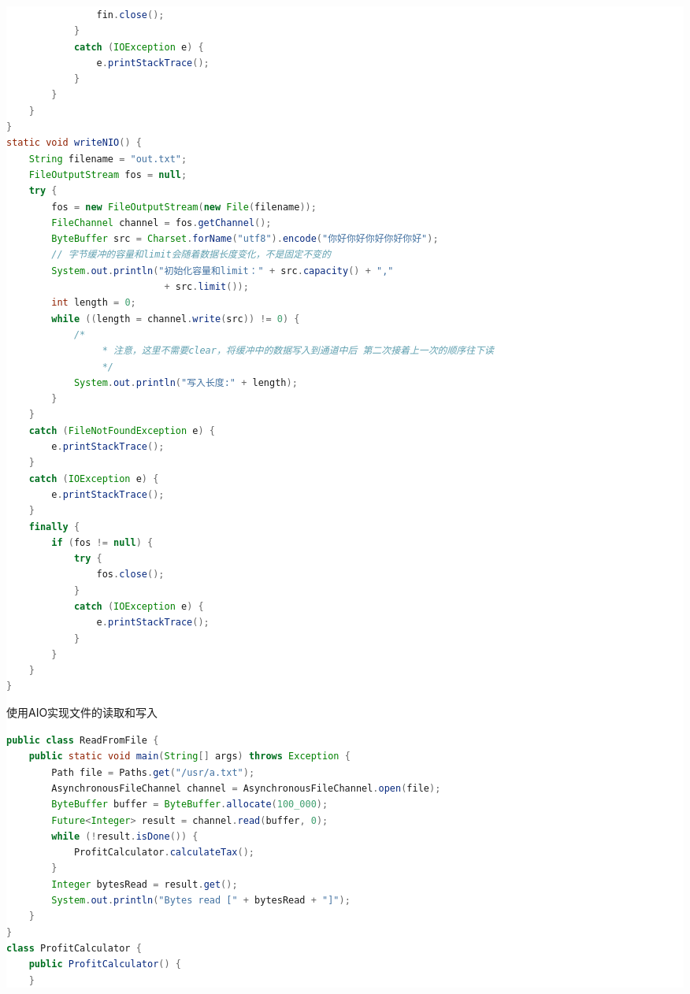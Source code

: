 ```java
				fin.close();
			}
			catch (IOException e) {
				e.printStackTrace();
			}
		}
	}
}
static void writeNIO() {
	String filename = "out.txt";
	FileOutputStream fos = null;
	try {
		fos = new FileOutputStream(new File(filename));
		FileChannel channel = fos.getChannel();
		ByteBuffer src = Charset.forName("utf8").encode("你好你好你好你好你好");
		// 字节缓冲的容量和limit会随着数据长度变化，不是固定不变的
		System.out.println("初始化容量和limit：" + src.capacity() + ","
		                    + src.limit());
		int length = 0;
		while ((length = channel.write(src)) != 0) {
			/*
                 * 注意，这里不需要clear，将缓冲中的数据写入到通道中后 第二次接着上一次的顺序往下读
                 */
			System.out.println("写入长度:" + length);
		}
	}
	catch (FileNotFoundException e) {
		e.printStackTrace();
	}
	catch (IOException e) {
		e.printStackTrace();
	}
	finally {
		if (fos != null) {
			try {
				fos.close();
			}
			catch (IOException e) {
				e.printStackTrace();
			}
		}
	}
}
```

使用AIO实现文件的读取和写入

```java
public class ReadFromFile {
	public static void main(String[] args) throws Exception {
		Path file = Paths.get("/usr/a.txt");
		AsynchronousFileChannel channel = AsynchronousFileChannel.open(file);
		ByteBuffer buffer = ByteBuffer.allocate(100_000);
		Future<Integer> result = channel.read(buffer, 0);
		while (!result.isDone()) {
			ProfitCalculator.calculateTax();
		}
		Integer bytesRead = result.get();
		System.out.println("Bytes read [" + bytesRead + "]");
	}
}
class ProfitCalculator {
	public ProfitCalculator() {
	}
```